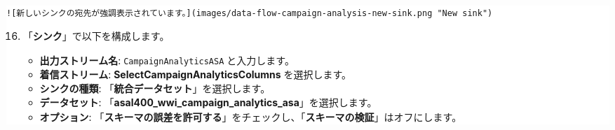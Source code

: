     ![新しいシンクの宛先が強調表示されています。](images/data-flow-campaign-analysis-new-sink.png "New sink")

16. 「**シンク**」で以下を構成します。

    - **出力ストリーム名**: `CampaignAnalyticsASA` と入力します。
    - **着信ストリーム**: **SelectCampaignAnalyticsColumns** を選択します。
    - **シンクの種類**: 「**統合データセット**」を選択します。
    - **データセット**: 「**asal400_wwi_campaign_analytics_asa**」を選択します。
    - **オプション**: 「**スキーマの誤差を許可する**」をチェックし、「**スキーマの検証**」はオフにします。
